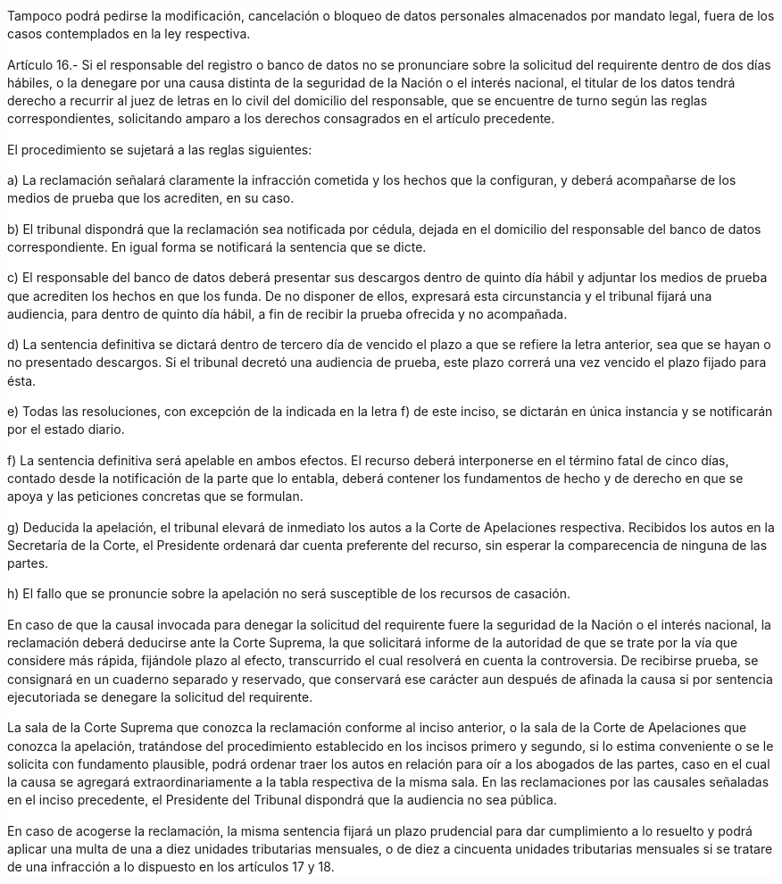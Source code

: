 Tampoco podrá pedirse la modificación, cancelación o bloqueo de datos personales almacenados por mandato legal, fuera de los casos contemplados en la ley respectiva.

Artículo 16.- Si el responsable del registro o banco de datos no se pronunciare sobre la solicitud del requirente dentro de dos días hábiles, o la denegare por una causa distinta de la seguridad de la Nación o el interés nacional, el titular de los datos tendrá derecho a recurrir al juez de letras en lo civil del domicilio del responsable, que se encuentre de turno según las reglas correspondientes, solicitando amparo a los derechos consagrados en el artículo precedente.

El procedimiento se sujetará a las reglas siguientes:

a) La reclamación señalará claramente la infracción cometida y los hechos que la configuran, y deberá acompañarse de los medios de prueba que los acrediten, en su caso.

b) El tribunal dispondrá que la reclamación sea notificada por cédula, dejada en el domicilio del responsable del banco de datos correspondiente. En igual forma se notificará la sentencia que se dicte.

c) El responsable del banco de datos deberá presentar sus descargos dentro de quinto día hábil y adjuntar los medios de prueba que acrediten los hechos en que los funda. De no disponer de ellos, expresará esta circunstancia y el tribunal fijará una audiencia, para dentro de quinto día hábil, a fin de recibir la prueba ofrecida y no acompañada.

d) La sentencia definitiva se dictará dentro de tercero día de vencido el plazo a que se refiere la letra anterior, sea que se hayan o no presentado descargos. Si el tribunal decretó una audiencia de prueba, este plazo correrá una vez vencido el plazo fijado para ésta.

e) Todas las resoluciones, con excepción de la indicada en la letra f) de este inciso, se dictarán en única instancia y se notificarán por el estado diario.

f) La sentencia definitiva será apelable en ambos efectos. El recurso deberá interponerse en el término fatal de cinco días, contado desde la notificación de la parte que lo entabla, deberá contener los fundamentos de hecho y de derecho en que se apoya y las peticiones concretas que se formulan.

g) Deducida la apelación, el tribunal elevará de inmediato los autos a la Corte de Apelaciones respectiva. Recibidos los autos en la Secretaría de la Corte, el Presidente ordenará dar cuenta preferente del recurso, sin esperar la comparecencia de ninguna de las partes.

h) El fallo que se pronuncie sobre la apelación no será susceptible de los recursos de casación.

En caso de que la causal invocada para denegar la solicitud del requirente fuere la seguridad de la Nación o el interés nacional, la reclamación deberá deducirse ante la Corte Suprema, la que solicitará informe de la autoridad de que se trate por la vía que considere más rápida, fijándole plazo al efecto, transcurrido el cual resolverá en cuenta la controversia. De recibirse prueba, se consignará en un cuaderno separado y reservado, que conservará ese carácter aun después de afinada la causa si por sentencia ejecutoriada se denegare la solicitud del requirente.

La sala de la Corte Suprema que conozca la reclamación conforme al inciso anterior, o la sala de la Corte de Apelaciones que conozca la apelación, tratándose del procedimiento establecido en los incisos primero y segundo, si lo estima conveniente o se le solicita con fundamento plausible, podrá ordenar traer los autos en relación para oír a los abogados de las partes, caso en el cual la causa se agregará extraordinariamente a la tabla respectiva de la misma sala. En las reclamaciones por las causales señaladas en el inciso precedente, el Presidente del Tribunal dispondrá que la audiencia no sea pública.

En caso de acogerse la reclamación, la misma sentencia fijará un plazo prudencial para dar cumplimiento a lo resuelto y podrá aplicar una multa de una a diez unidades tributarias mensuales, o de diez a cincuenta unidades tributarias mensuales si se tratare de una infracción a lo dispuesto en los artículos 17 y 18.
